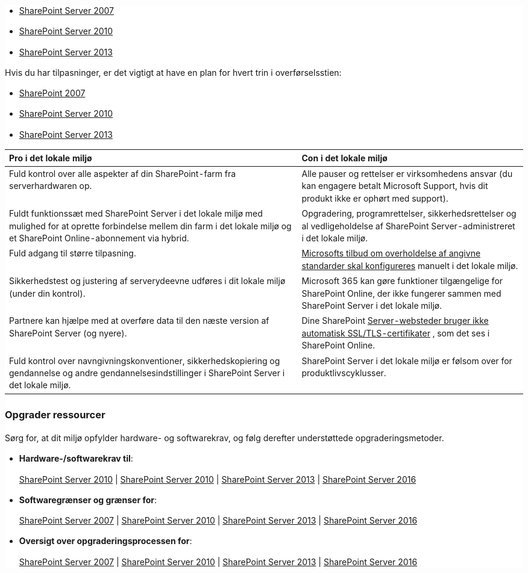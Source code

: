 - [SharePoint Server 2007](/previous-versions/office/sharepoint-2007-products-and-technologies/cc262747(v=office.12))
    
- [SharePoint Server 2010](/previous-versions/office/sharepoint-2007-products-and-technologies/cc262747(v=office.12))
    
- [SharePoint Server 2013](/SharePoint/upgrade-and-update/review-supported-editions-and-products-for-upgrading-to-sharepoint-2013)
    
Hvis du har tilpasninger, er det vigtigt at have en plan for hvert trin i overførselsstien: 
  
- [SharePoint 2007](/previous-versions/office/sharepoint-2007-products-and-technologies/cc263203(v=office.12))
    
- [SharePoint Server 2010](/previous-versions/office/sharepoint-server-2010/cc263203(v=office.14))
    
- [SharePoint Server 2013](/SharePoint/upgrade-and-update/create-a-communication-plan-for-the-upgrade-to-sharepoint-2013)
    
|**Pro i det lokale miljø**|**Con i det lokale miljø**|
|:-----|:-----|
|Fuld kontrol over alle aspekter af din SharePoint-farm fra serverhardwaren op.  <br/> |Alle pauser og rettelser er virksomhedens ansvar (du kan engagere betalt Microsoft Support, hvis dit produkt ikke er ophørt med support).  <br/> |
|Fuldt funktionssæt med SharePoint Server i det lokale miljø med mulighed for at oprette forbindelse mellem din farm i det lokale miljø og et SharePoint Online-abonnement via hybrid.  <br/> |Opgradering, programrettelser, sikkerhedsrettelser og al vedligeholdelse af SharePoint Server-administreret i det lokale miljø.  <br/> |
|Fuld adgang til større tilpasning.  <br/> |[Microsofts tilbud om overholdelse af angivne standarder skal konfigureres](/compliance/regulatory/offering-home) manuelt i det lokale miljø.  <br/> |
|Sikkerhedstest og justering af serverydeevne udføres i dit lokale miljø (under din kontrol).  <br/> |Microsoft 365 kan gøre funktioner tilgængelige for SharePoint Online, der ikke fungerer sammen med SharePoint Server i det lokale miljø.  <br/> |
|Partnere kan hjælpe med at overføre data til den næste version af SharePoint Server (og nyere).  <br/> |Dine SharePoint [Server-websteder bruger ikke automatisk SSL/TLS-certifikater](/SharePoint/security-for-sharepoint-server/enable-tls-1-1-and-tls-1-2-support-in-sharepoint-server-2016) , som det ses i SharePoint Online.  <br/> |
|Fuld kontrol over navngivningskonventioner, sikkerhedskopiering og gendannelse og andre gendannelsesindstillinger i SharePoint Server i det lokale miljø.  <br/> |SharePoint Server i det lokale miljø er følsom over for produktlivscyklusser.  <br/> |
   
### <a name="upgrade-resources"></a>Opgrader ressourcer

Sørg for, at dit miljø opfylder hardware- og softwarekrav, og følg derefter understøttede opgraderingsmetoder.
  
- **Hardware-/softwarekrav til**: 
    
    [SharePoint Server 2010](/previous-versions/office/sharepoint-server-2010/cc262485(v=office.14)) |  [SharePoint Server 2010](/previous-versions/office/sharepoint-server-2010/cc262485(v=office.14)) |  [SharePoint Server 2013](/sharepoint/install/hardware-software-requirements-2013) |  [SharePoint Server 2016](/SharePoint/install/hardware-and-software-requirements)
    
- **Softwaregrænser og grænser for**: 
    
    [SharePoint Server 2007](/previous-versions/office/sharepoint-2007-products-and-technologies/cc262787(v=office.12)) |  [SharePoint Server 2010](/previous-versions/office/sharepoint-server-2010/cc262787(v=office.14)) |  [SharePoint Server 2013](/SharePoint/install/software-boundaries-and-limits) |  [SharePoint Server 2016](/sharepoint/install/software-boundaries-limits-2019)
    
- **Oversigt over opgraderingsprocessen for**: 
    
    [SharePoint Server 2007](/previous-versions/office/sharepoint-2007-products-and-technologies/cc303420(v=office.12)) |  [SharePoint Server 2010](/previous-versions/office/sharepoint-server-2010/cc303420(v=office.14)) |  [SharePoint Server 2013](/SharePoint/upgrade-and-update/upgrade-to-sharepoint-server-2016) |  [SharePoint Server 2016](/SharePoint/upgrade-and-update/upgrade-to-sharepoint-server-2016)
    